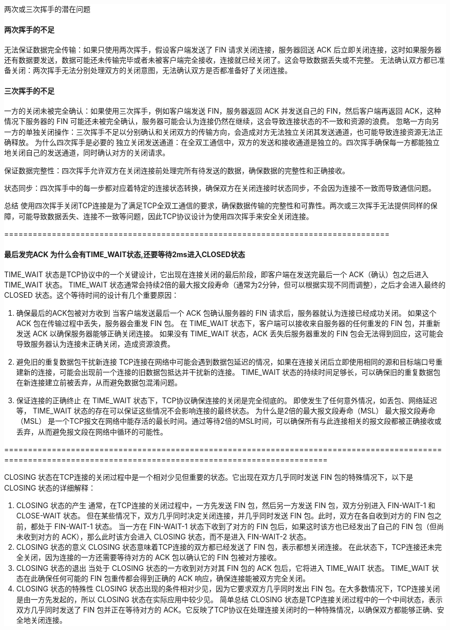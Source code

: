 两次或三次挥手的潜在问题

#### 两次挥手的不足

无法保证数据完全传输：如果只使用两次挥手，假设客户端发送了 FIN 请求关闭连接，服务器回送 ACK 后立即关闭连接，这时如果服务器还有数据要发送，数据可能还未传输完毕或者未被客户端完全接收，连接就已经关闭了。这会导致数据丢失或不完整。
无法确认双方都已准备关闭：两次挥手无法分别处理双方的关闭意图，无法确认双方是否都准备好了关闭连接。

#### 三次挥手的不足

一方的关闭未被完全确认：如果使用三次挥手，例如客户端发送 FIN，服务器返回 ACK 并发送自己的 FIN，然后客户端再返回 ACK，这种情况下服务器的 FIN 可能还未被完全确认，服务器可能会认为连接仍然在继续，这会导致连接状态的不一致和资源的浪费。
忽略一方向另一方的单独关闭操作：三次挥手不足以分别确认和关闭双方的传输方向，会造成对方无法独立关闭其发送通道，也可能导致连接资源无法正确释放。
为什么四次挥手是必要的
独立关闭发送通道：在全双工通信中，双方的发送和接收通道是独立的。四次挥手确保每一方都能独立地关闭自己的发送通道，同时确认对方的关闭请求。

保证数据完整性：四次挥手允许双方在关闭连接前处理完所有待发送的数据，确保数据的完整性和正确接收。

状态同步：四次挥手中的每一步都对应着特定的连接状态转换，确保双方在关闭连接时状态同步，不会因为连接不一致而导致通信问题。

总结
使用四次挥手关闭TCP连接是为了满足TCP全双工通信的要求，确保数据传输的完整性和可靠性。两次或三次挥手无法提供同样的保障，可能导致数据丢失、连接不一致等问题，因此TCP协议设计为使用四次挥手来安全关闭连接。

=================================================================================

#### 最后发完ACK 为什么会有TIME_WAIT状态,还要等待2ms进入CLOSED状态

TIME_WAIT 状态是TCP协议中的一个关键设计，它出现在连接关闭的最后阶段，即客户端在发送完最后一个 ACK（确认）包之后进入 TIME_WAIT 状态。
TIME_WAIT 状态通常会持续2倍的最大报文段寿命（通常为2分钟，但可以根据实现不同而调整），之后才会进入最终的 CLOSED 状态。这个等待时间的设计有几个重要原因：

1. 确保最后的ACK包被对方收到
当客户端发送最后一个 ACK 包确认服务器的 FIN 请求后，服务器就认为连接已经成功关闭。
如果这个 ACK 包在传输过程中丢失，服务器会重发 FIN 包。
在 TIME_WAIT 状态下，客户端可以接收来自服务器的任何重发的 FIN 包，并重新发送 ACK 以确保服务器能够正确关闭连接。
如果没有 TIME_WAIT 状态，ACK 丢失后服务器重发的 FIN 包会无法得到回应，这可能会导致服务器认为连接未正确关闭，造成资源浪费。

2. 避免旧的重复数据包干扰新连接
TCP连接在网络中可能会遇到数据包延迟的情况，如果在连接关闭后立即使用相同的源和目标端口号重建新的连接，可能会出现前一个连接的旧数据包抵达并干扰新的连接。
TIME_WAIT 状态的持续时间足够长，可以确保旧的重复数据包在新连接建立前被丢弃，从而避免数据包混淆问题。

3. 保证连接的正确终止
在 TIME_WAIT 状态下，TCP协议确保连接的关闭是完全彻底的。
即使发生了任何意外情况，如丢包、网络延迟等，
TIME_WAIT 状态的存在可以保证这些情况不会影响连接的最终状态。
为什么是2倍的最大报文段寿命（MSL）
最大报文段寿命（MSL） 是一个TCP报文在网络中能存活的最长时间。通过等待2倍的MSL时间，可以确保所有与此连接相关的报文段都被正确接收或丢弃，从而避免报文段在网络中循环的可能性。

================================================================================================================================================================

CLOSING 状态在TCP连接的关闭过程中是一个相对少见但重要的状态。它出现在双方几乎同时发送 FIN 包的特殊情况下，以下是 CLOSING 状态的详细解释：

1. CLOSING 状态的产生
通常，在TCP连接的关闭过程中，一方先发送 FIN 包，然后另一方发送 FIN 包，双方分别进入 FIN-WAIT-1 和 CLOSE-WAIT 状态。
但在某些情况下，双方几乎同时决定关闭连接，并几乎同时发送 FIN 包。此时，双方在各自收到对方的 FIN 包之前，都处于 FIN-WAIT-1 状态。
当一方在 FIN-WAIT-1 状态下收到了对方的 FIN 包后，如果这时该方也已经发出了自己的 FIN 包（但尚未收到对方的 ACK），那么此时该方会进入 CLOSING 状态，而不是进入 FIN-WAIT-2 状态。
2. CLOSING 状态的意义
CLOSING 状态意味着TCP连接的双方都已经发送了 FIN 包，表示都想关闭连接。
在此状态下，TCP连接还未完全关闭，因为连接的一方还需要等待对方的 ACK 包以确认它的 FIN 包被对方接收。
3. CLOSING 状态的退出
当处于 CLOSING 状态的一方收到对方对其 FIN 包的 ACK 包后，它将进入 TIME_WAIT 状态。
TIME_WAIT 状态在此确保任何可能的 FIN 包重传都会得到正确的 ACK 响应，确保连接能被双方完全关闭。
4. CLOSING 状态的特殊性
CLOSING 状态出现的条件相对少见，因为它要求双方几乎同时发出 FIN 包。在大多数情况下，TCP连接关闭是由一方先发起的，所以 CLOSING 状态在实际应用中较少见。
简单总结
CLOSING 状态是TCP连接关闭过程中的一个中间状态，表示双方几乎同时发送了 FIN 包并正在等待对方的 ACK。它反映了TCP协议在处理连接关闭时的一种特殊情况，以确保双方都能够正确、安全地关闭连接。
